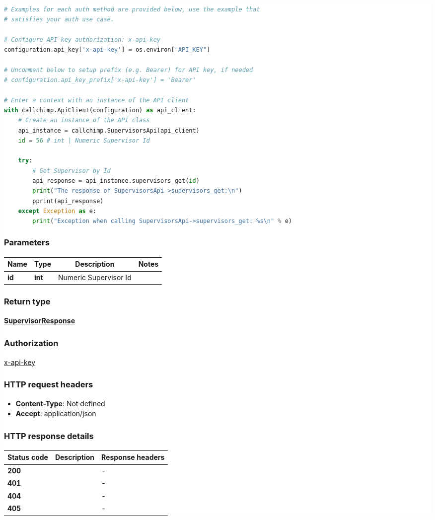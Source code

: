 ```python
# Examples for each auth method are provided below, use the example that
# satisfies your auth use case.

# Configure API key authorization: x-api-key
configuration.api_key['x-api-key'] = os.environ["API_KEY"]

# Uncomment below to setup prefix (e.g. Bearer) for API key, if needed
# configuration.api_key_prefix['x-api-key'] = 'Bearer'

# Enter a context with an instance of the API client
with callchimp.ApiClient(configuration) as api_client:
    # Create an instance of the API class
    api_instance = callchimp.SupervisorsApi(api_client)
    id = 56 # int | Numeric Supervisor Id

    try:
        # Get Supervisor by Id
        api_response = api_instance.supervisors_get(id)
        print("The response of SupervisorsApi->supervisors_get:\n")
        pprint(api_response)
    except Exception as e:
        print("Exception when calling SupervisorsApi->supervisors_get: %s\n" % e)
```



### Parameters


Name | Type | Description  | Notes
------------- | ------------- | ------------- | -------------
 **id** | **int**| Numeric Supervisor Id | 

### Return type

[**SupervisorResponse**](SupervisorResponse.md)

### Authorization

[x-api-key](../README.md#x-api-key)

### HTTP request headers

 - **Content-Type**: Not defined
 - **Accept**: application/json

### HTTP response details

| Status code | Description | Response headers |
|-------------|-------------|------------------|
**200** |  |  -  |
**401** |  |  -  |
**404** |  |  -  |
**405** |  |  -  |

